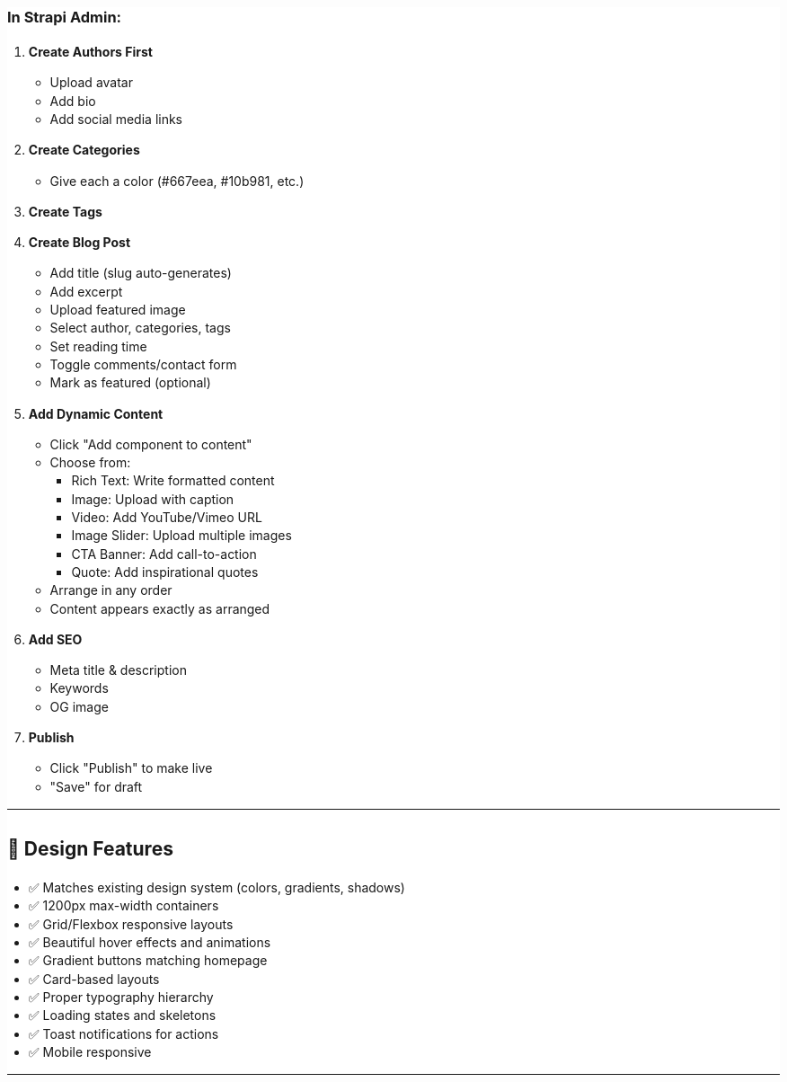 ### In Strapi Admin:

1. **Create Authors First**
   - Upload avatar
   - Add bio
   - Add social media links

2. **Create Categories**
   - Give each a color (#667eea, #10b981, etc.)

3. **Create Tags**

4. **Create Blog Post**
   - Add title (slug auto-generates)
   - Add excerpt
   - Upload featured image
   - Select author, categories, tags
   - Set reading time
   - Toggle comments/contact form
   - Mark as featured (optional)
   
5. **Add Dynamic Content**
   - Click "Add component to content"
   - Choose from:
     - Rich Text: Write formatted content
     - Image: Upload with caption
     - Video: Add YouTube/Vimeo URL
     - Image Slider: Upload multiple images
     - CTA Banner: Add call-to-action
     - Quote: Add inspirational quotes
   - Arrange in any order
   - Content appears exactly as arranged

6. **Add SEO**
   - Meta title & description
   - Keywords
   - OG image

7. **Publish**
   - Click "Publish" to make live
   - "Save" for draft

---

## 🎨 Design Features

- ✅ Matches existing design system (colors, gradients, shadows)
- ✅ 1200px max-width containers
- ✅ Grid/Flexbox responsive layouts
- ✅ Beautiful hover effects and animations
- ✅ Gradient buttons matching homepage
- ✅ Card-based layouts
- ✅ Proper typography hierarchy
- ✅ Loading states and skeletons
- ✅ Toast notifications for actions
- ✅ Mobile responsive

---